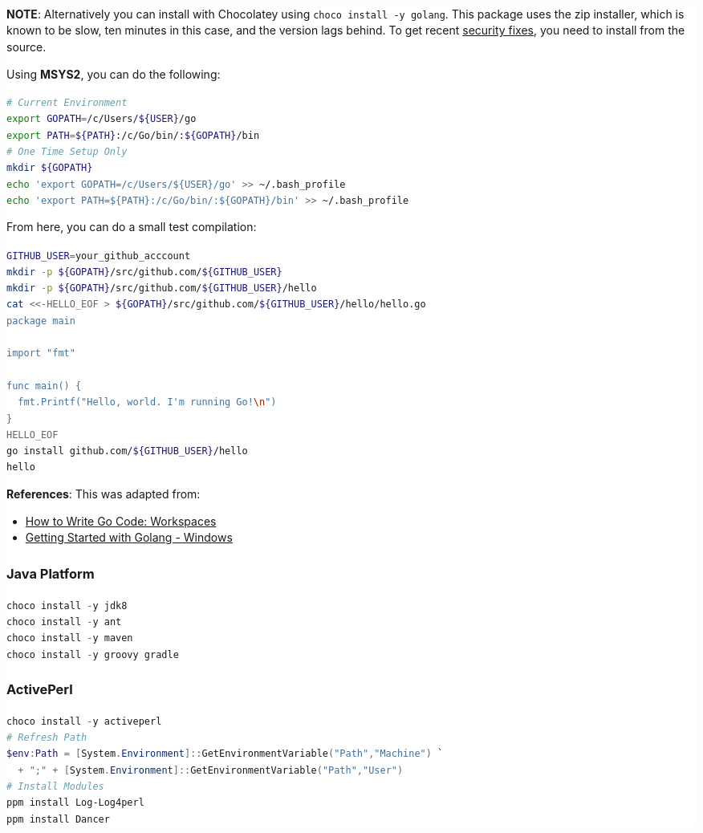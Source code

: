 **NOTE**: Alternatively you can install with Chocolatey using `choco install -y golang`.  This package uses the zip installer, which is known to be slow, ten minutes in this case, and the version lags behind. To get recent [security fixes](https://github.com/golang/go/issues?q=milestone%3AGo1.9.1), you need to install from the source.

Using **MSYS2**, you can do the following:

```bash
# Current Environment
export GOPATH=/c/Users/${USER}/go
export PATH=${PATH}:/c/Go/bin/:${GOPATH}/bin
# One Time Setup Only
mkdir ${GOPATH}
echo 'export GOPATH=/c/Users/${USER}/go' >> ~/.bash_profile
echo 'export PATH=${PATH}:/c/Go/bin/:${GOPATH}/bin' >> ~/.bash_profile
```

From here, you can do a small test compilation:

```bash
GITHUB_USER=your_github_acccount
mkdir -p ${GOPATH}/src/github.com/${GITHUB_USER}
mkdir -p ${GOPATH}/src/github.com/${GITHUB_USER}/hello
cat <<-HELLO_EOF > ${GOPATH}/src/github.com/${GITHUB_USER}/hello/hello.go
package main

import "fmt"

func main() {
  fmt.Printf("Hello, world. I'm running Go!\n")
}
HELLO_EOF
go install github.com/${GITHUB_USER}/hello
hello
```

**References**: This was adapted from:
  * [How to Write Go Code: Workspaces](https://golang.org/doc/code.html#Workspaces)
  * [Getting Started with Golang - Windows](https://github.com/abourget/getting-started-with-golang/blob/master/Getting_Started_for_Windows.md)


### **Java Platform**

```PowerShell
choco install -y jdk8
choco install -y ant
choco install -y maven
choco install -y groovy gradle
```

### **ActivePerl**

```PowerShell
choco install -y activeperl
# Refresh Path
$env:Path = [System.Environment]::GetEnvironmentVariable("Path","Machine") `
  + ";" + [System.Environment]::GetEnvironmentVariable("Path","User")
# Install Modules
ppm install Log-Log4perl
ppm install Dancer
```
